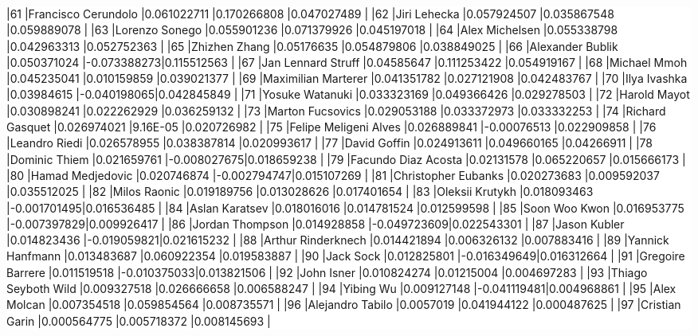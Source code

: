 |61  |Francisco Cerundolo        |0.061022711 |0.170266808 |0.047027489 |
|62  |Jiri Lehecka               |0.057924507 |0.035867548 |0.059889078 |
|63  |Lorenzo Sonego             |0.055901236 |0.071379926 |0.045197018 |
|64  |Alex Michelsen             |0.055338798 |0.042963313 |0.052752363 |
|65  |Zhizhen Zhang              |0.05176635  |0.054879806 |0.038849025 |
|66  |Alexander Bublik           |0.050371024 |-0.073388273|0.115512563 |
|67  |Jan Lennard Struff         |0.04585647  |0.111253422 |0.054919167 |
|68  |Michael Mmoh               |0.045235041 |0.010159859 |0.039021377 |
|69  |Maximilian Marterer        |0.041351782 |0.027121908 |0.042483767 |
|70  |Ilya Ivashka               |0.03984615  |-0.040198065|0.042845849 |
|71  |Yosuke Watanuki            |0.033323169 |0.049366426 |0.029278503 |
|72  |Harold Mayot               |0.030898241 |0.022262929 |0.036259132 |
|73  |Marton Fucsovics           |0.029053188 |0.033372973 |0.033332253 |
|74  |Richard Gasquet            |0.026974021 |9.16E-05    |0.020726982 |
|75  |Felipe Meligeni Alves      |0.026889841 |-0.00076513 |0.022909858 |
|76  |Leandro Riedi              |0.026578955 |0.038387814 |0.020993617 |
|77  |David Goffin               |0.024913611 |0.049660165 |0.04266911  |
|78  |Dominic Thiem              |0.021659761 |-0.008027675|0.018659238 |
|79  |Facundo Diaz Acosta        |0.02131578  |0.065220657 |0.015666173 |
|80  |Hamad Medjedovic           |0.020746874 |-0.002794747|0.015107269 |
|81  |Christopher Eubanks        |0.020273683 |0.009592037 |0.035512025 |
|82  |Milos Raonic               |0.019189756 |0.013028626 |0.017401654 |
|83  |Oleksii Krutykh            |0.018093463 |-0.001701495|0.016536485 |
|84  |Aslan Karatsev             |0.018016016 |0.014781524 |0.012599598 |
|85  |Soon Woo Kwon              |0.016953775 |-0.007397829|0.009926417 |
|86  |Jordan Thompson            |0.014928858 |-0.049723609|0.022543301 |
|87  |Jason Kubler               |0.014823436 |-0.019059821|0.021615232 |
|88  |Arthur Rinderknech         |0.014421894 |0.006326132 |0.007883416 |
|89  |Yannick Hanfmann           |0.013483687 |0.060922354 |0.019583887 |
|90  |Jack Sock                  |0.012825801 |-0.016349649|0.016312664 |
|91  |Gregoire Barrere           |0.011519518 |-0.010375033|0.013821506 |
|92  |John Isner                 |0.010824274 |0.01215004  |0.004697283 |
|93  |Thiago Seyboth Wild        |0.009327518 |0.026666658 |0.006588247 |
|94  |Yibing Wu                  |0.009127148 |-0.041119481|0.004968861 |
|95  |Alex Molcan                |0.007354518 |0.059854564 |0.008735571 |
|96  |Alejandro Tabilo           |0.0057019   |0.041944122 |0.000487625 |
|97  |Cristian Garin             |0.000564775 |0.005718372 |0.008145693 |